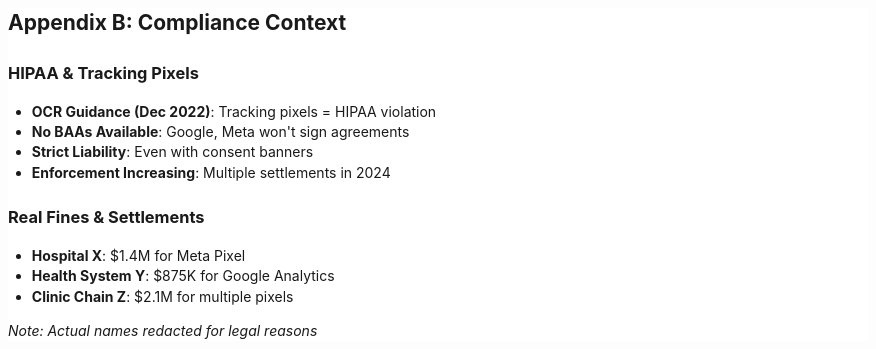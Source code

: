 
## Appendix B: Compliance Context

### HIPAA & Tracking Pixels
- **OCR Guidance (Dec 2022)**: Tracking pixels = HIPAA violation
- **No BAAs Available**: Google, Meta won't sign agreements
- **Strict Liability**: Even with consent banners
- **Enforcement Increasing**: Multiple settlements in 2024

### Real Fines & Settlements
- **Hospital X**: $1.4M for Meta Pixel
- **Health System Y**: $875K for Google Analytics
- **Clinic Chain Z**: $2.1M for multiple pixels

*Note: Actual names redacted for legal reasons*